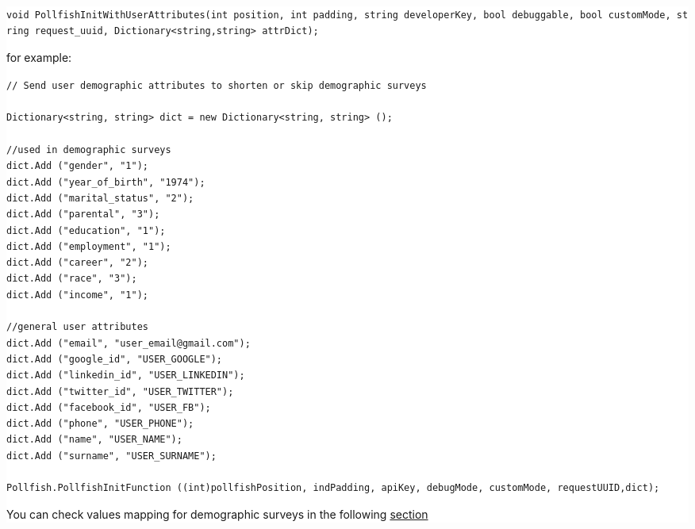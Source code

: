 
```
void PollfishInitWithUserAttributes(int position, int padding, string developerKey, bool debuggable, bool customMode, string request_uuid, Dictionary<string,string> attrDict);

```
for example:

```
// Send user demographic attributes to shorten or skip demographic surveys

Dictionary<string, string> dict = new Dictionary<string, string> ();

//used in demographic surveys
dict.Add ("gender", "1");
dict.Add ("year_of_birth", "1974");
dict.Add ("marital_status", "2");
dict.Add ("parental", "3");
dict.Add ("education", "1");
dict.Add ("employment", "1");
dict.Add ("career", "2");
dict.Add ("race", "3");
dict.Add ("income", "1");

//general user attributes
dict.Add ("email", "user_email@gmail.com");
dict.Add ("google_id", "USER_GOOGLE");
dict.Add ("linkedin_id", "USER_LINKEDIN");
dict.Add ("twitter_id", "USER_TWITTER");
dict.Add ("facebook_id", "USER_FB");
dict.Add ("phone", "USER_PHONE");
dict.Add ("name", "USER_NAME");
dict.Add ("surname", "USER_SURNAME");

Pollfish.PollfishInitFunction ((int)pollfishPosition, indPadding, apiKey, debugMode, customMode, requestUUID,dict);

```
You can check values mapping for demographic surveys in the following [section](https://www.pollfish.com/docs/demographic-surveys)
